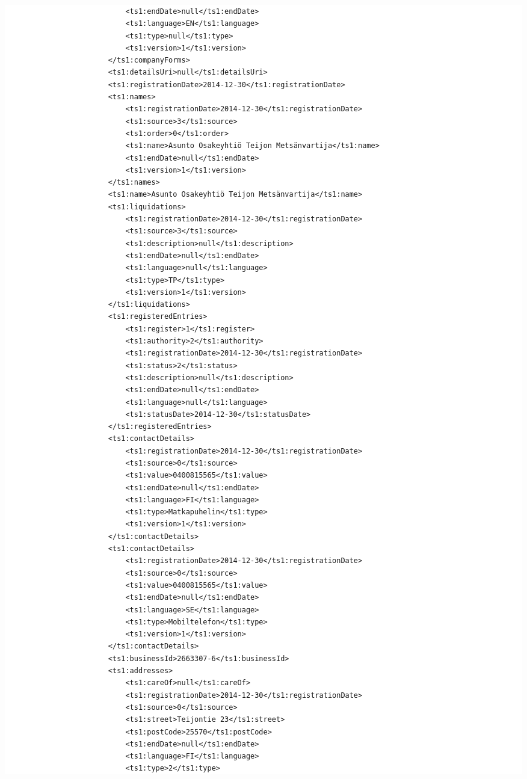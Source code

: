 ```
                            <ts1:endDate>null</ts1:endDate>
                            <ts1:language>EN</ts1:language>
                            <ts1:type>null</ts1:type>
                            <ts1:version>1</ts1:version>
                        </ts1:companyForms>
                        <ts1:detailsUri>null</ts1:detailsUri>
                        <ts1:registrationDate>2014-12-30</ts1:registrationDate>
                        <ts1:names>
                            <ts1:registrationDate>2014-12-30</ts1:registrationDate>
                            <ts1:source>3</ts1:source>
                            <ts1:order>0</ts1:order>
                            <ts1:name>Asunto Osakeyhtiö Teijon Metsänvartija</ts1:name>
                            <ts1:endDate>null</ts1:endDate>
                            <ts1:version>1</ts1:version>
                        </ts1:names>
                        <ts1:name>Asunto Osakeyhtiö Teijon Metsänvartija</ts1:name>
                        <ts1:liquidations>
                            <ts1:registrationDate>2014-12-30</ts1:registrationDate>
                            <ts1:source>3</ts1:source>
                            <ts1:description>null</ts1:description>
                            <ts1:endDate>null</ts1:endDate>
                            <ts1:language>null</ts1:language>
                            <ts1:type>TP</ts1:type>
                            <ts1:version>1</ts1:version>
                        </ts1:liquidations>
                        <ts1:registeredEntries>
                            <ts1:register>1</ts1:register>
                            <ts1:authority>2</ts1:authority>
                            <ts1:registrationDate>2014-12-30</ts1:registrationDate>
                            <ts1:status>2</ts1:status>
                            <ts1:description>null</ts1:description>
                            <ts1:endDate>null</ts1:endDate>
                            <ts1:language>null</ts1:language>
                            <ts1:statusDate>2014-12-30</ts1:statusDate>
                        </ts1:registeredEntries>
                        <ts1:contactDetails>
                            <ts1:registrationDate>2014-12-30</ts1:registrationDate>
                            <ts1:source>0</ts1:source>
                            <ts1:value>0400815565</ts1:value>
                            <ts1:endDate>null</ts1:endDate>
                            <ts1:language>FI</ts1:language>
                            <ts1:type>Matkapuhelin</ts1:type>
                            <ts1:version>1</ts1:version>
                        </ts1:contactDetails>
                        <ts1:contactDetails>
                            <ts1:registrationDate>2014-12-30</ts1:registrationDate>
                            <ts1:source>0</ts1:source>
                            <ts1:value>0400815565</ts1:value>
                            <ts1:endDate>null</ts1:endDate>
                            <ts1:language>SE</ts1:language>
                            <ts1:type>Mobiltelefon</ts1:type>
                            <ts1:version>1</ts1:version>
                        </ts1:contactDetails>
                        <ts1:businessId>2663307-6</ts1:businessId>
                        <ts1:addresses>
                            <ts1:careOf>null</ts1:careOf>
                            <ts1:registrationDate>2014-12-30</ts1:registrationDate>
                            <ts1:source>0</ts1:source>
                            <ts1:street>Teijontie 23</ts1:street>
                            <ts1:postCode>25570</ts1:postCode>
                            <ts1:endDate>null</ts1:endDate>
                            <ts1:language>FI</ts1:language>
                            <ts1:type>2</ts1:type>
```